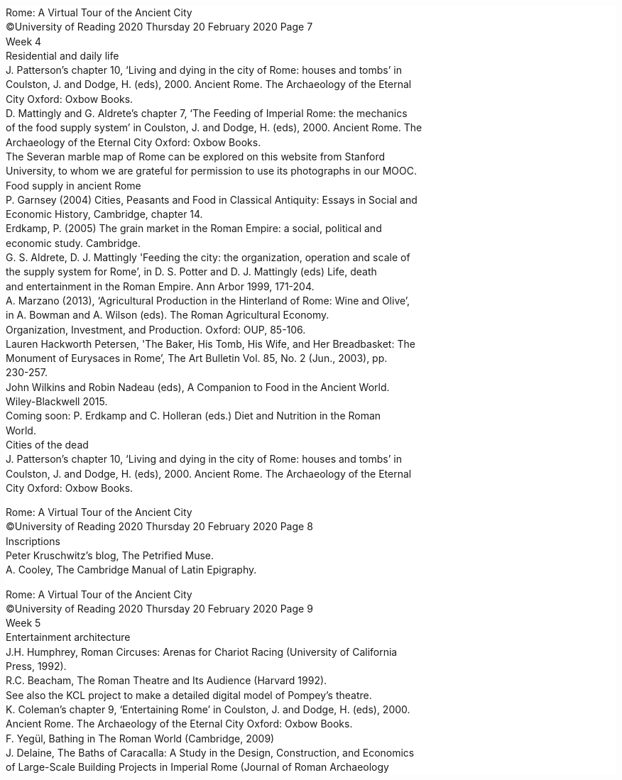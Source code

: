 [](https://www.oeaw.ac.at/kal/agm/ "https://www.oeaw.ac.at/kal/agm/")

[](http://www.moisasociety.org/ "http://www.moisasociety.org/")

[](https://brill.com/view/journals/grms/grms-overview.xml "https://brill.com/view/journals/grms/grms-overview.xml")

[](http://www.doublepipes.info/ "http://www.doublepipes.info/")

Rome: A Virtual Tour of the Ancient City  
©University of Reading 2020 Thursday 20 February 2020 Page 7  
Week 4  
Residential and daily life  
J. Patterson’s chapter 10, ‘Living and dying in the city of Rome: houses and tombs’ in  
Coulston, J. and Dodge, H. (eds), 2000. Ancient Rome. The Archaeology of the Eternal  
City Oxford: Oxbow Books.  
D. Mattingly and G. Aldrete’s chapter 7, ‘The Feeding of Imperial Rome: the mechanics  
of the food supply system’ in Coulston, J. and Dodge, H. (eds), 2000. Ancient Rome. The  
Archaeology of the Eternal City Oxford: Oxbow Books.  
The Severan marble map of Rome can be explored on this website from Stanford  
University, to whom we are grateful for permission to use its photographs in our MOOC.  
Food supply in ancient Rome  
P. Garnsey (2004) Cities, Peasants and Food in Classical Antiquity: Essays in Social and  
Economic History, Cambridge, chapter 14.  
Erdkamp, P. (2005) The grain market in the Roman Empire: a social, political and  
economic study. Cambridge.  
G. S. Aldrete, D. J. Mattingly 'Feeding the city: the organization, operation and scale of  
the supply system for Rome’, in D. S. Potter and D. J. Mattingly (eds) Life, death  
and entertainment in the Roman Empire. Ann Arbor 1999, 171-204.  
A. Marzano (2013), ‘Agricultural Production in the Hinterland of Rome: Wine and Olive’,  
in A. Bowman and A. Wilson (eds). The Roman Agricultural Economy.  
Organization, Investment, and Production. Oxford: OUP, 85-106.  
Lauren Hackworth Petersen, 'The Baker, His Tomb, His Wife, and Her Breadbasket: The  
Monument of Eurysaces in Rome’, The Art Bulletin Vol. 85, No. 2 (Jun., 2003), pp.  
230-257.  
John Wilkins and Robin Nadeau (eds), A Companion to Food in the Ancient World.  
Wiley-Blackwell 2015.  
Coming soon: P. Erdkamp and C. Holleran (eds.) Diet and Nutrition in the Roman  
World.  
Cities of the dead  
J. Patterson’s chapter 10, ‘Living and dying in the city of Rome: houses and tombs’ in  
Coulston, J. and Dodge, H. (eds), 2000. Ancient Rome. The Archaeology of the Eternal  
City Oxford: Oxbow Books.

[](http://formaurbis.stanford.edu/index.html "http://formaurbis.stanford.edu/index.html")

Rome: A Virtual Tour of the Ancient City  
©University of Reading 2020 Thursday 20 February 2020 Page 8  
Inscriptions  
Peter Kruschwitz’s blog, The Petrified Muse.  
A. Cooley, The Cambridge Manual of Latin Epigraphy.

[](https://thepetrifiedmuse.blog/ "https://thepetrifiedmuse.blog/")

Rome: A Virtual Tour of the Ancient City  
©University of Reading 2020 Thursday 20 February 2020 Page 9  
Week 5  
Entertainment architecture  
J.H. Humphrey, Roman Circuses: Arenas for Chariot Racing (University of California  
Press, 1992).  
R.C. Beacham, The Roman Theatre and Its Audience (Harvard 1992).  
See also the KCL project to make a detailed digital model of Pompey’s theatre.  
K. Coleman’s chapter 9, ‘Entertaining Rome’ in Coulston, J. and Dodge, H. (eds), 2000.  
Ancient Rome. The Archaeology of the Eternal City Oxford: Oxbow Books.  
F. Yegül, Bathing in The Roman World (Cambridge, 2009)  
J. Delaine, The Baths of Caracalla: A Study in the Design, Construction, and Economics  
of Large-Scale Building Projects in Imperial Rome (Journal of Roman Archaeology  